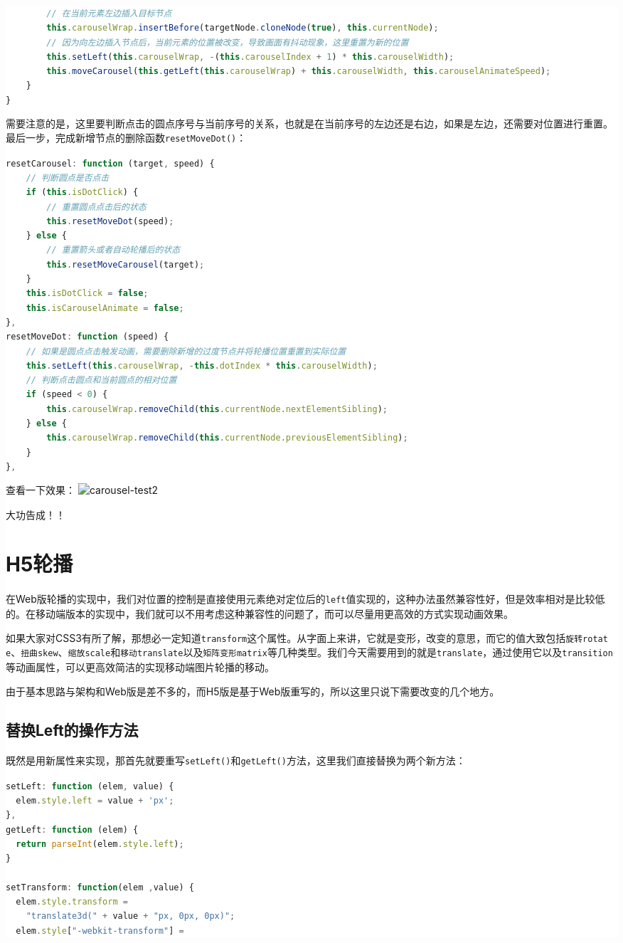 ```javascript
        // 在当前元素左边插入目标节点
        this.carouselWrap.insertBefore(targetNode.cloneNode(true), this.currentNode);
        // 因为向左边插入节点后，当前元素的位置被改变，导致画面有抖动现象，这里重置为新的位置
        this.setLeft(this.carouselWrap, -(this.carouselIndex + 1) * this.carouselWidth);
        this.moveCarousel(this.getLeft(this.carouselWrap) + this.carouselWidth, this.carouselAnimateSpeed);
    }
}
```
需要注意的是，这里要判断点击的圆点序号与当前序号的关系，也就是在当前序号的左边还是右边，如果是左边，还需要对位置进行重置。最后一步，完成新增节点的删除函数`resetMoveDot()`：
```javascript
resetCarousel: function (target, speed) {
    // 判断圆点是否点击
    if (this.isDotClick) {
        // 重置圆点点击后的状态
        this.resetMoveDot(speed);
    } else {
        // 重置箭头或者自动轮播后的状态
        this.resetMoveCarousel(target);
    }
    this.isDotClick = false;
    this.isCarouselAnimate = false;
},
resetMoveDot: function (speed) {
    // 如果是圆点点击触发动画，需要删除新增的过度节点并将轮播位置重置到实际位置
    this.setLeft(this.carouselWrap, -this.dotIndex * this.carouselWidth);
    // 判断点击圆点和当前圆点的相对位置
    if (speed < 0) {
        this.carouselWrap.removeChild(this.currentNode.nextElementSibling);
    } else {
        this.carouselWrap.removeChild(this.currentNode.previousElementSibling);
    }
},
```
查看一下效果：
![carousel-test2](https://i.loli.net/2018/08/10/5b6d60f398104.gif)

大功告成！！

# H5轮播
在Web版轮播的实现中，我们对位置的控制是直接使用元素绝对定位后的`left`值实现的，这种办法虽然兼容性好，但是效率相对是比较低的。在移动端版本的实现中，我们就可以不用考虑这种兼容性的问题了，而可以尽量用更高效的方式实现动画效果。

如果大家对CSS3有所了解，那想必一定知道`transform`这个属性。从字面上来讲，它就是变形，改变的意思，而它的值大致包括`旋转rotate`、`扭曲skew`、`缩放scale`和`移动translate`以及`矩阵变形matrix`等几种类型。我们今天需要用到的就是`translate`，通过使用它以及`transition`等动画属性，可以更高效简洁的实现移动端图片轮播的移动。

由于基本思路与架构和Web版是差不多的，而H5版是基于Web版重写的，所以这里只说下需要改变的几个地方。

## 替换Left的操作方法
既然是用新属性来实现，那首先就要重写`setLeft()`和`getLeft()`方法，这里我们直接替换为两个新方法：
```javascript
setLeft: function (elem, value) {
  elem.style.left = value + 'px';
},
getLeft: function (elem) {
  return parseInt(elem.style.left);
}

setTransform: function(elem ,value) {
  elem.style.transform =
    "translate3d(" + value + "px, 0px, 0px)";
  elem.style["-webkit-transform"] =
```